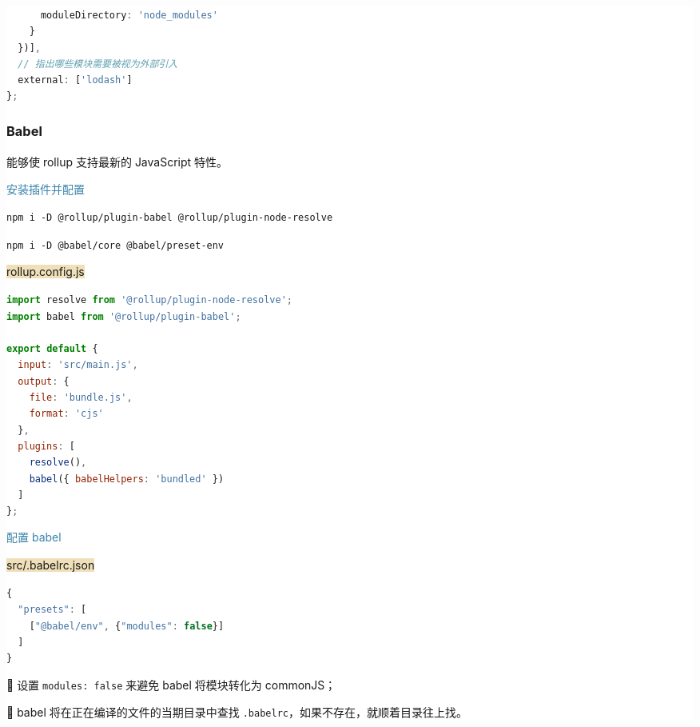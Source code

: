 ```javascript
      moduleDirectory: 'node_modules'
    }
  })],
  // 指出哪些模块需要被视为外部引入
  external: ['lodash']
};
```



### Babel

能够使 rollup 支持最新的 JavaScript 特性。

<span style="color: #3a84aa">安装插件并配置</span>

```shell
npm i -D @rollup/plugin-babel @rollup/plugin-node-resolve
```

```shell
npm i -D @babel/core @babel/preset-env
```

<span style="backGround: #efe0b9">rollup.config.js</span>

```javascript
import resolve from '@rollup/plugin-node-resolve';
import babel from '@rollup/plugin-babel';

export default {
  input: 'src/main.js',
  output: {
    file: 'bundle.js',
    format: 'cjs'
  },
  plugins: [
    resolve(),
    babel({ babelHelpers: 'bundled' })
  ]
};
```

<span style="color: #3a84aa">配置 babel</span>

<span style="backGround: #efe0b9">src/.babelrc.json</span>

```javascript
{
  "presets": [
    ["@babel/env", {"modules": false}]
  ]
}
```

:ghost: 设置 `modules: false` 来避免 babel 将模块转化为 commonJS；

:turtle: babel 将在正在编译的文件的当期目录中查找 `.babelrc`，如果不存在，就顺着目录往上找。
